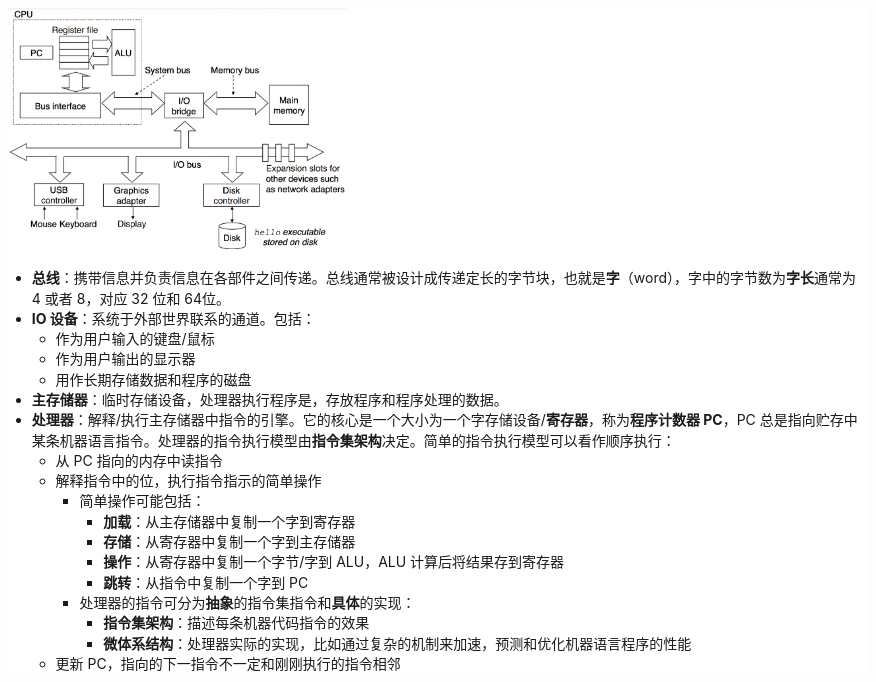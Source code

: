 <img src="1_计算机系统漫游.assets/image-20211225194008090.png" alt="image-20211225194008090" style="zoom:33%;" />

- **总线**：携带信息并负责信息在各部件之间传递。总线通常被设计成传递定长的字节块，也就是**字**（word），字中的字节数为**字长**通常为 4 或者 8，对应 32 位和 64位。
- **IO 设备**：系统于外部世界联系的通道。包括：
  - 作为用户输入的键盘/鼠标
  - 作为用户输出的显示器
  - 用作长期存储数据和程序的磁盘
- **主存储器**：临时存储设备，处理器执行程序是，存放程序和程序处理的数据。
- **处理器**：解释/执行主存储器中指令的引擎。它的核心是一个大小为一个字存储设备/**寄存器**，称为**程序计数器 PC**，PC 总是指向贮存中某条机器语言指令。处理器的指令执行模型由**指令集架构**决定。简单的指令执行模型可以看作顺序执行：
  - 从 PC 指向的内存中读指令
  - 解释指令中的位，执行指令指示的简单操作
    - 简单操作可能包括：
      - **加载**：从主存储器中复制一个字到寄存器
      - **存储**：从寄存器中复制一个字到主存储器
      - **操作**：从寄存器中复制一个字节/字到 ALU，ALU 计算后将结果存到寄存器
      - **跳转**：从指令中复制一个字到 PC
    - 处理器的指令可分为**抽象**的指令集指令和**具体**的实现：
      - **指令集架构**：描述每条机器代码指令的效果
      - **微体系结构**：处理器实际的实现，比如通过复杂的机制来加速，预测和优化机器语言程序的性能
  - 更新 PC，指向的下一指令不一定和刚刚执行的指令相邻
